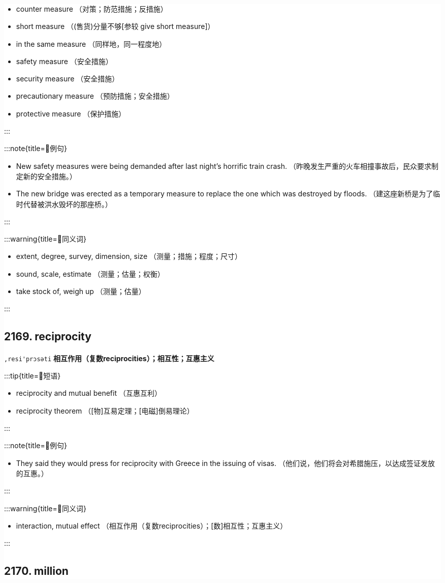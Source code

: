 - counter measure （对策；防范措施；反措施）

- short measure （(售货)分量不够[参较 give short measure]）

- in the same measure （同样地，同一程度地）

- safety measure （安全措施）

- security measure （安全措施）

- precautionary measure （预防措施；安全措施）

- protective measure （保护措施）

:::

:::note{title=🎤例句}

- New safety measures were being demanded after last night’s horrific train crash. （昨晚发生严重的火车相撞事故后，民众要求制定新的安全措施。）

- The new bridge was erected as a temporary measure to replace the one which was destroyed by floods. （建这座新桥是为了临时代替被洪水毁坏的那座桥。）

:::

:::warning{title=🤔同义词}

- extent, degree, survey, dimension, size （测量；措施；程度；尺寸）

- sound, scale, estimate （测量；估量；权衡）

- take stock of, weigh up （测量；估量）

:::


## 2169. reciprocity

`,resi'prɔsəti`  **相互作用（复数reciprocities）；相互性；互惠主义**

:::tip{title=🤩短语}

- reciprocity and mutual benefit （互惠互利）

- reciprocity theorem （[物]互易定理；[电磁]倒易理论）

:::

:::note{title=🎤例句}

- They said they would press for reciprocity with Greece in the issuing of visas. （他们说，他们将会对希腊施压，以达成签证发放的互惠。）

:::

:::warning{title=🤔同义词}

- interaction, mutual effect （相互作用（复数reciprocities）；[数]相互性；互惠主义）

:::


## 2170. million
